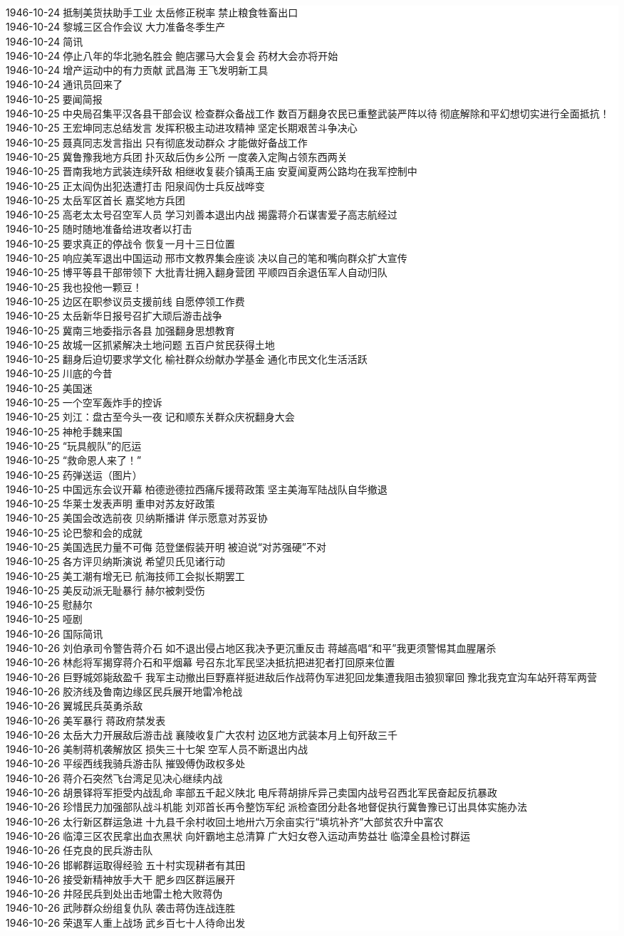 1946-10-24 抵制美货扶助手工业  太岳修正税率  禁止粮食牲畜出口  
1946-10-24 黎城三区合作会议  大力准备冬季生产  
1946-10-24 简讯  
1946-10-24 停止八年的华北驰名胜会  鲍店骡马大会复会  药材大会亦将开始  
1946-10-24 增产运动中的有力贡献  武昌海  王飞发明新工具  
1946-10-24 通讯员回来了  
1946-10-25 要闻简报  
1946-10-25 中央局召集平汉各县干部会议  检查群众备战工作  数百万翻身农民已重整武装严阵以待  彻底解除和平幻想切实进行全面抵抗！  
1946-10-25 王宏坤同志总结发言  发挥积极主动进攻精神  坚定长期艰苦斗争决心  
1946-10-25 聂真同志发言指出  只有彻底发动群众  才能做好备战工作  
1946-10-25 冀鲁豫我地方兵团  扑灭敌后伪乡公所  一度袭入定陶占领东西两关  
1946-10-25 晋南我地方武装连续歼敌  相继收复裴介镇禹王庙  安夏闻夏两公路均在我军控制中  
1946-10-25 正太阎伪出犯迭遭打击  阳泉阎伪士兵反战哗变  
1946-10-25 太岳军区首长  嘉奖地方兵团  
1946-10-25 高老太太号召空军人员  学习刘善本退出内战  揭露蒋介石谋害爱子高志航经过  
1946-10-25 随时随地准备给进攻者以打击  
1946-10-25 要求真正的停战令  恢复一月十三日位置  
1946-10-25 响应美军退出中国运动  邢市文教界集会座谈  决以自己的笔和嘴向群众扩大宣传  
1946-10-25 博平等县干部带领下  大批青壮拥入翻身营团  平顺四百余退伍军人自动归队  
1946-10-25 我也投他一颗豆！  
1946-10-25 边区在职参议员支援前线  自愿停领工作费  
1946-10-25 太岳新华日报号召扩大顽后游击战争  
1946-10-25 冀南三地委指示各县  加强翻身思想教育  
1946-10-25 故城一区抓紧解决土地问题  五百户贫民获得土地  
1946-10-25 翻身后迫切要求学文化  榆社群众纷献办学基金  通化市民文化生活活跃  
1946-10-25 川底的今昔  
1946-10-25 美国迷  
1946-10-25 一个空军轰炸手的控诉  
1946-10-25 刘江：盘古至今头一夜  记和顺东关群众庆祝翻身大会  
1946-10-25 神枪手魏来国  
1946-10-25 “玩具舰队”的厄运  
1946-10-25 “救命恩人来了！”  
1946-10-25 药弹送运（图片）  
1946-10-25 中国远东会议开幕  柏德逊德拉西痛斥援蒋政策  坚主美海军陆战队自华撤退  
1946-10-25 华莱士发表声明  重申对苏友好政策  
1946-10-25 美国会改选前夜  贝纳斯播讲  佯示愿意对苏妥协  
1946-10-25 论巴黎和会的成就  
1946-10-25 美国选民力量不可侮  范登堡假装开明  被迫说“对苏强硬”不对  
1946-10-25 各方评贝纳斯演说  希望贝氏见诸行动  
1946-10-25 美工潮有增无已  航海技师工会拟长期罢工  
1946-10-25 美反动派无耻暴行  赫尔被刺受伤  
1946-10-25 慰赫尔  
1946-10-25 哑剧  
1946-10-26 国际简讯  
1946-10-26 刘伯承司令警告蒋介石  如不退出侵占地区我决予更沉重反击  蒋越高唱“和平”我更须警惕其血腥屠杀  
1946-10-26 林彪将军揭穿蒋介石和平烟幕  号召东北军民坚决抵抗把进犯者打回原来位置  
1946-10-26 巨野城郊毙敌盈千  我军主动撤出巨野嘉祥挺进敌后作战蒋伪军进犯回龙集遭我阻击狼狈窜回  豫北我克宜沟车站歼蒋军两营  
1946-10-26 胶济线及鲁南边缘区民兵展开地雷冷枪战  
1946-10-26 翼城民兵英勇杀敌  
1946-10-26 美军暴行  蒋政府禁发表  
1946-10-26 太岳大力开展敌后游击战  襄陵收复广大农村  边区地方武装本月上旬歼敌三千  
1946-10-26 美制蒋机袭解放区  损失三十七架  空军人员不断退出内战  
1946-10-26 平绥西线我骑兵游击队  摧毁傅伪政权多处  
1946-10-26 蒋介石突然飞台湾足见决心继续内战  
1946-10-26 胡景铎将军拒受内战乱命  率部五千起义陕北  电斥蒋胡排斥异己卖国内战号召西北军民奋起反抗暴政  
1946-10-26 珍惜民力加强部队战斗机能  刘邓首长再令整饬军纪  派检查团分赴各地督促执行冀鲁豫已订出具体实施办法  
1946-10-26 太行新区群运急进  十九县千余村收回土地卅六万余亩实行“填坑补齐”大部贫农升中富农  
1946-10-26 临漳三区农民拿出血衣黑状  向奸霸地主总清算  广大妇女卷入运动声势益壮  临漳全县检讨群运  
1946-10-26 任克良的民兵游击队  
1946-10-26 邯郸群运取得经验  五十村实现耕者有其田  
1946-10-26 接受新精神放手大干  肥乡四区群运展开  
1946-10-26 井陉民兵到处出击地雷土枪大败蒋伪  
1946-10-26 武陟群众纷组复仇队  袭击蒋伪连战连胜  
1946-10-26 荣退军人重上战场  武乡百七十人待命出发  